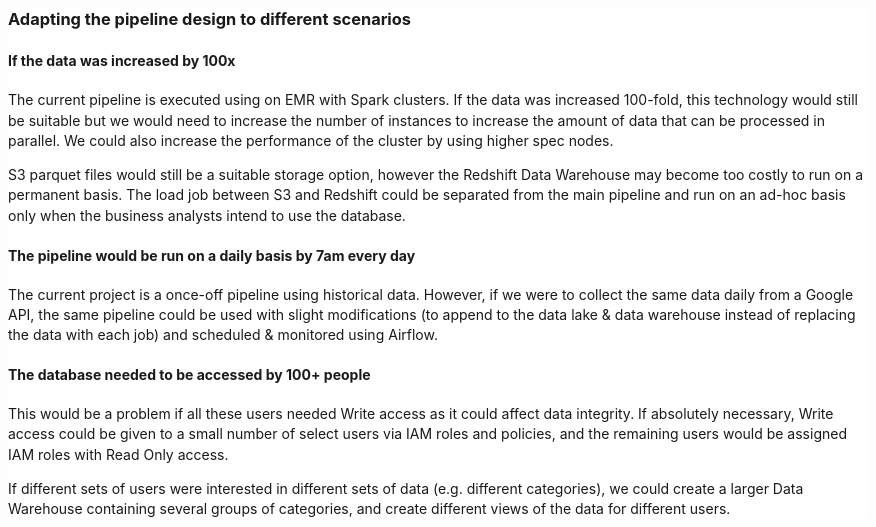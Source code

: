 ### Adapting the pipeline design to different scenarios

#### If the data was increased by 100x

The current pipeline is executed using on EMR with Spark clusters. If the data was increased 100-fold, this 
technology would still be suitable but we would need to increase the number of instances to increase the amount 
of data that can be processed in parallel. We could also increase the performance of the cluster by using higher 
spec nodes.

S3 parquet files would still be a suitable storage option, however the Redshift Data Warehouse may become too costly 
to run on a permanent basis. The load job between S3 and Redshift could be separated from the main pipeline and run 
on an ad-hoc basis only when the business analysts intend to use the database.

#### The pipeline would be run on a daily basis by 7am every day

The current project is a once-off pipeline using historical data. However, if we were to collect the same data daily 
from a Google API, the same pipeline could be used with slight modifications (to append to the data lake & data 
warehouse instead of replacing the data with each job) and scheduled & monitored using Airflow.

#### The database needed to be accessed by 100+ people

This would be a problem if all these users needed Write access as it could affect data integrity. If absolutely 
necessary, Write access could be given to a small number of select users via IAM roles and policies, and the remaining 
users would be assigned IAM roles with Read Only access.

If different sets of users were interested in different sets of data (e.g. different categories), we could create a 
larger Data Warehouse containing several groups of categories, and create different views of the data for different 
users.